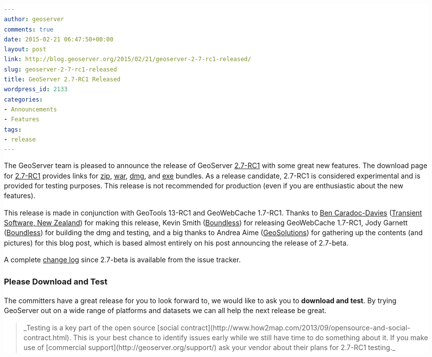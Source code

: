 ```yaml
---
author: geoserver
comments: true
date: 2015-02-21 06:47:50+00:00
layout: post
link: http://blog.geoserver.org/2015/02/21/geoserver-2-7-rc1-released/
slug: geoserver-2-7-rc1-released
title: GeoServer 2.7-RC1 Released
wordpress_id: 2133
categories:
- Announcements
- Features
tags:
- release
---
```


The GeoServer team is pleased to announce the release of GeoServer [2.7-RC1](http://geoserver.org/release/2.7-RC1/) with some great new features. The download page for [2.7-RC1](http://geoserver.org/release/2.7-RC1/) provides links for [zip](http://sourceforge.net/projects/geoserver/files/GeoServer/2.7-RC1/geoserver-2.7-RC1-bin.zip), [war](http://sourceforge.net/projects/geoserver/files/GeoServer/2.7-RC1/geoserver-2.7-RC1-war.zip), [dmg](http://sourceforge.net/projects/geoserver/files/GeoServer/2.7-RC1/geoserver-2.7-RC1.dmg), and [exe](http://sourceforge.net/projects/geoserver/files/GeoServer/2.7-RC1/geoserver-2.7-RC1.exe) bundles. As a release candidate, 2.7-RC1 is considered experimental  and is provided for testing purposes. This release is not recommended  for production (even if you are enthusiastic about the new features).




This release is made in conjunction with GeoTools 13-RC1 and GeoWebCache 1.7-RC1. Thanks to [Ben Caradoc-Davies](mailto:ben@transient.nz) ([Transient Software, New Zealand](http://transient.nz/)) for making this release, Kevin Smith ([Boundless](http://boundlessgeo.com/)) for releasing GeoWebCache 1.7-RC1, Jody Garnett ([Boundless](http://boundlessgeo.com/)) for building the dmg and testing, and a big thanks to Andrea Aime ([GeoSolutions](http://www.geo-solutions.it/)) for gathering up the  contents (and pictures) for this blog post, which is based almost entirely on his post announcing the release of 2.7-beta.




A complete [change log](http://jira.codehaus.org/secure/ReleaseNote.jspa?projectId=10311&version=20940) since 2.7-beta is available from the issue tracker.





### Please Download and Test


The committers have a great release for you to look forward to, we would like to ask you to **download and test**. By trying GeoServer out on a wide range of platforms and datasets we can all help the next release be great.


<blockquote>_Testing is a key part of the open source [social contract](http://www.how2map.com/2013/09/opensource-and-social-contract.html). This is your best chance to identify issues early while we still have time to do something about it. If you make use of [commercial support](http://geoserver.org/support/) ask your vendor about their plans for 2.7-RC1 testing._</blockquote>
